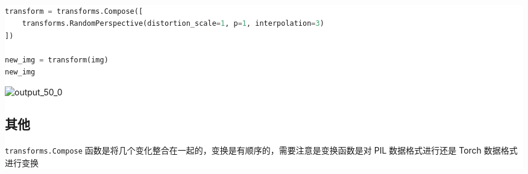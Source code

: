 
```python
transform = transforms.Compose([
    transforms.RandomPerspective(distortion_scale=1, p=1, interpolation=3)
])

new_img = transform(img)
new_img
```



![output_50_0](https://tva1.sinaimg.cn/large/acbcfa39gy1g8aq6ykifkj20b40b4taa.jpg)



## 其他
`transforms.Compose` 函数是将几个变化整合在一起的，变换是有顺序的，需要注意是变换函数是对 PIL 数据格式进行还是 Torch 数据格式进行变换


